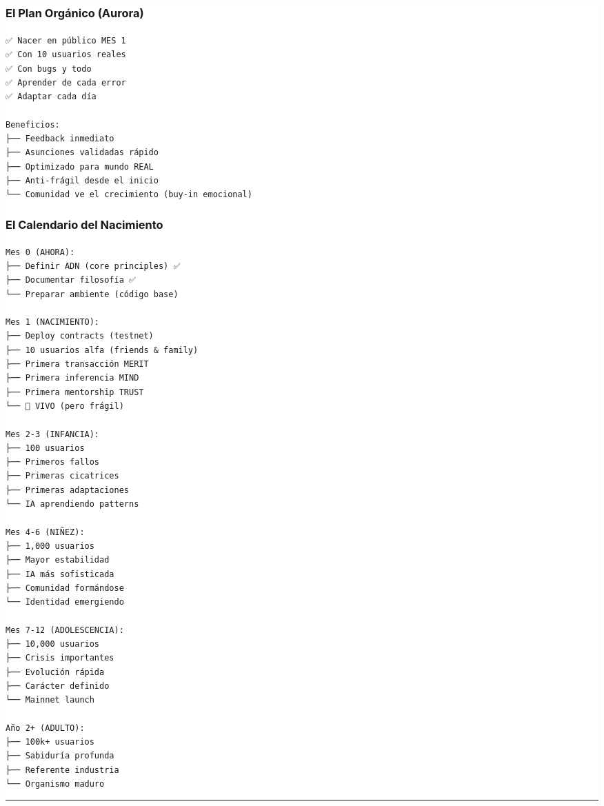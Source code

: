 ### El Plan Orgánico (Aurora)

```
✅ Nacer en público MES 1
✅ Con 10 usuarios reales
✅ Con bugs y todo
✅ Aprender de cada error
✅ Adaptar cada día

Beneficios:
├── Feedback inmediato
├── Asunciones validadas rápido
├── Optimizado para mundo REAL
├── Anti-frágil desde el inicio
└── Comunidad ve el crecimiento (buy-in emocional)
```

### El Calendario del Nacimiento

```
Mes 0 (AHORA):
├── Definir ADN (core principles) ✅
├── Documentar filosofía ✅
└── Preparar ambiente (código base)

Mes 1 (NACIMIENTO):
├── Deploy contracts (testnet)
├── 10 usuarios alfa (friends & family)
├── Primera transacción MERIT
├── Primera inferencia MIND
├── Primera mentorship TRUST
└── 🎉 VIVO (pero frágil)

Mes 2-3 (INFANCIA):
├── 100 usuarios
├── Primeros fallos
├── Primeras cicatrices
├── Primeras adaptaciones
└── IA aprendiendo patterns

Mes 4-6 (NIÑEZ):
├── 1,000 usuarios
├── Mayor estabilidad
├── IA más sofisticada
├── Comunidad formándose
└── Identidad emergiendo

Mes 7-12 (ADOLESCENCIA):
├── 10,000 usuarios
├── Crisis importantes
├── Evolución rápida
├── Carácter definido
└── Mainnet launch

Año 2+ (ADULTO):
├── 100k+ usuarios
├── Sabiduría profunda
├── Referente industria
└── Organismo maduro
```

---